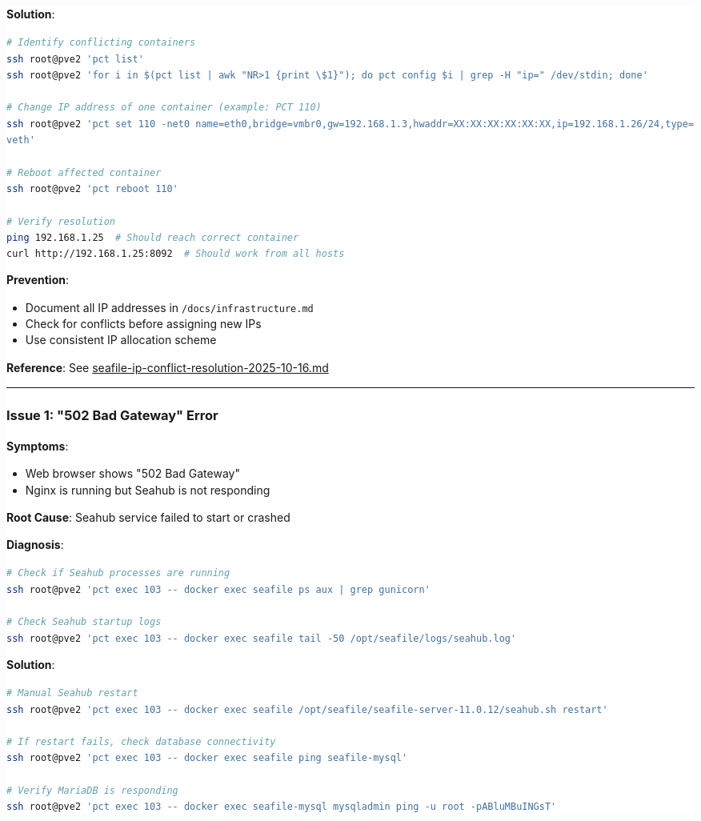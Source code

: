 **Solution**:
```bash
# Identify conflicting containers
ssh root@pve2 'pct list'
ssh root@pve2 'for i in $(pct list | awk "NR>1 {print \$1}"); do pct config $i | grep -H "ip=" /dev/stdin; done'

# Change IP address of one container (example: PCT 110)
ssh root@pve2 'pct set 110 -net0 name=eth0,bridge=vmbr0,gw=192.168.1.3,hwaddr=XX:XX:XX:XX:XX:XX,ip=192.168.1.26/24,type=veth'

# Reboot affected container
ssh root@pve2 'pct reboot 110'

# Verify resolution
ping 192.168.1.25  # Should reach correct container
curl http://192.168.1.25:8092  # Should work from all hosts
```

**Prevention**:
- Document all IP addresses in `/docs/infrastructure.md`
- Check for conflicts before assigning new IPs
- Use consistent IP allocation scheme

**Reference**: See [seafile-ip-conflict-resolution-2025-10-16.md](seafile-ip-conflict-resolution-2025-10-16.md)

---

### Issue 1: "502 Bad Gateway" Error

**Symptoms**:
- Web browser shows "502 Bad Gateway"
- Nginx is running but Seahub is not responding

**Root Cause**: Seahub service failed to start or crashed

**Diagnosis**:
```bash
# Check if Seahub processes are running
ssh root@pve2 'pct exec 103 -- docker exec seafile ps aux | grep gunicorn'

# Check Seahub startup logs
ssh root@pve2 'pct exec 103 -- docker exec seafile tail -50 /opt/seafile/logs/seahub.log'
```

**Solution**:
```bash
# Manual Seahub restart
ssh root@pve2 'pct exec 103 -- docker exec seafile /opt/seafile/seafile-server-11.0.12/seahub.sh restart'

# If restart fails, check database connectivity
ssh root@pve2 'pct exec 103 -- docker exec seafile ping seafile-mysql'

# Verify MariaDB is responding
ssh root@pve2 'pct exec 103 -- docker exec seafile-mysql mysqladmin ping -u root -pABluMBuINGsT'
```
